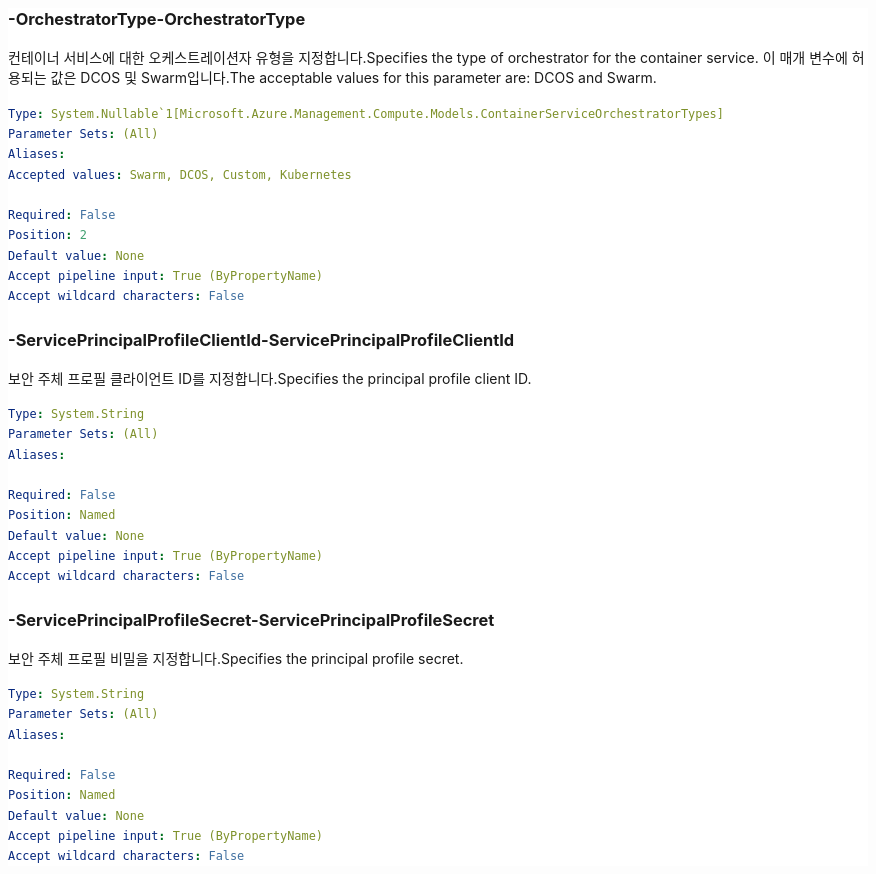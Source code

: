 ### <span data-ttu-id="ba35b-131">-OrchestratorType</span><span class="sxs-lookup"><span data-stu-id="ba35b-131">-OrchestratorType</span></span>
<span data-ttu-id="ba35b-132">컨테이너 서비스에 대한 오케스트레이션자 유형을 지정합니다.</span><span class="sxs-lookup"><span data-stu-id="ba35b-132">Specifies the type of orchestrator for the container service.</span></span>
<span data-ttu-id="ba35b-133">이 매개 변수에 허용되는 값은 DCOS 및 Swarm입니다.</span><span class="sxs-lookup"><span data-stu-id="ba35b-133">The acceptable values for this parameter are: DCOS and Swarm.</span></span>

```yaml
Type: System.Nullable`1[Microsoft.Azure.Management.Compute.Models.ContainerServiceOrchestratorTypes]
Parameter Sets: (All)
Aliases:
Accepted values: Swarm, DCOS, Custom, Kubernetes

Required: False
Position: 2
Default value: None
Accept pipeline input: True (ByPropertyName)
Accept wildcard characters: False
```

### <span data-ttu-id="ba35b-134">-ServicePrincipalProfileClientId</span><span class="sxs-lookup"><span data-stu-id="ba35b-134">-ServicePrincipalProfileClientId</span></span>
<span data-ttu-id="ba35b-135">보안 주체 프로필 클라이언트 ID를 지정합니다.</span><span class="sxs-lookup"><span data-stu-id="ba35b-135">Specifies the principal profile client ID.</span></span>

```yaml
Type: System.String
Parameter Sets: (All)
Aliases:

Required: False
Position: Named
Default value: None
Accept pipeline input: True (ByPropertyName)
Accept wildcard characters: False
```

### <span data-ttu-id="ba35b-136">-ServicePrincipalProfileSecret</span><span class="sxs-lookup"><span data-stu-id="ba35b-136">-ServicePrincipalProfileSecret</span></span>
<span data-ttu-id="ba35b-137">보안 주체 프로필 비밀을 지정합니다.</span><span class="sxs-lookup"><span data-stu-id="ba35b-137">Specifies the principal profile secret.</span></span>

```yaml
Type: System.String
Parameter Sets: (All)
Aliases:

Required: False
Position: Named
Default value: None
Accept pipeline input: True (ByPropertyName)
Accept wildcard characters: False
```
